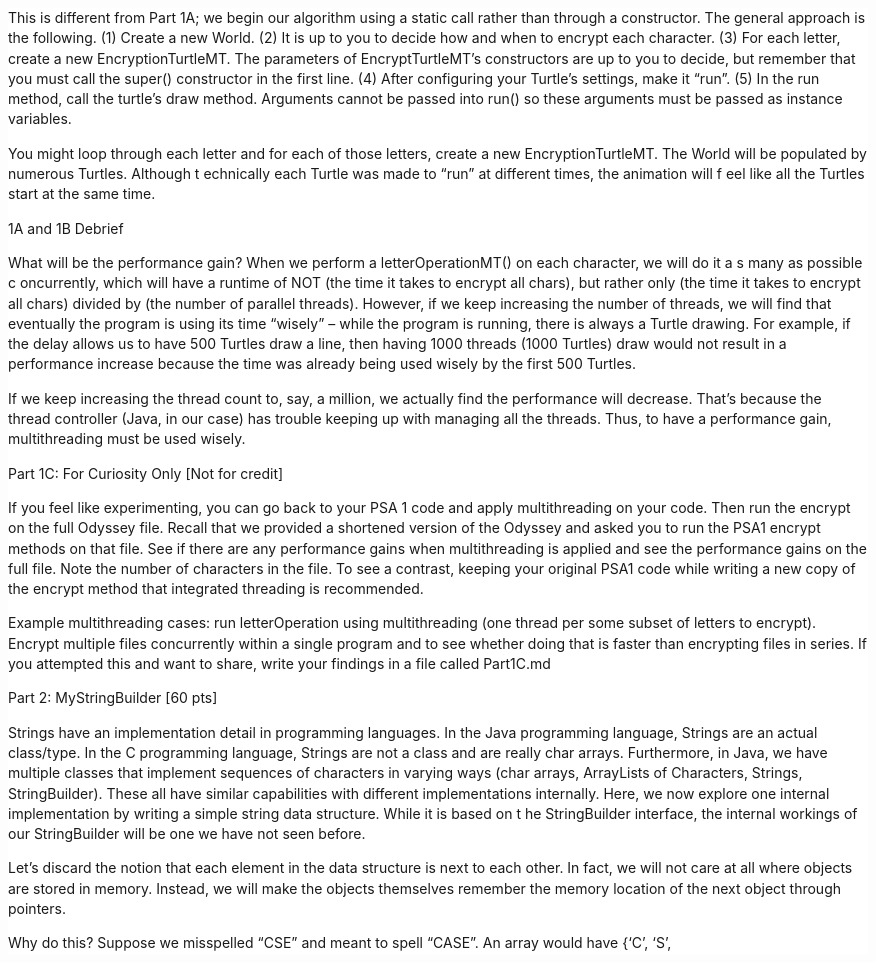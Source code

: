 This is different from Part 1A; we begin our algorithm using a static call rather than through a constructor. The general approach is the following. (1) Create a new World. (2) It is up to you to decide how and when to encrypt each character. (3) For each letter, create a new EncryptionTurtleMT. The parameters of EncryptTurtleMT’s constructors are up to you to decide, but remember that you must call the super() constructor in the first line. (4) After configuring your Turtle’s settings, make it “run”. (5) In the run method, call the turtle’s draw method. Arguments cannot be passed into run() so these arguments must be passed as instance variables.

You might loop through each letter and for each of those letters, create a new EncryptionTurtleMT. The World will be populated by numerous Turtles. Although t echnically each Turtle was made to “run” at different times, the animation will f eel like all the Turtles start at the same time.

1A and 1B Debrief

What will be the performance gain? When we perform a letterOperationMT() on each character, we will do it a s many as possible c oncurrently, which will have a runtime of NOT (the time it takes to encrypt all chars), but rather only (the time it takes to encrypt all chars) divided by (the number of parallel threads). However, if we keep increasing the number of threads, we will find that eventually the program is using its time “wisely” – while the program is running, there is always a Turtle drawing. For example, if the delay allows us to have 500 Turtles draw a line, then having 1000 threads (1000 Turtles) draw would not result in a performance increase because the time was already being used wisely by the first 500 Turtles.

If we keep increasing the thread count to, say, a million, we actually find the performance will decrease. That’s because the thread controller (Java, in our case) has trouble keeping up with managing all the threads. Thus, to have a performance gain, multithreading must be used wisely.

Part 1C: For Curiosity Only [Not for credit]

If you feel like experimenting, you can go back to your PSA 1 code and apply multithreading on your code. Then run the encrypt on the full Odyssey file. Recall that we provided a shortened version of the Odyssey and asked you to run the PSA1 encrypt methods on that file. See if there are any performance gains when multithreading is applied and see the performance gains on the full file. Note the number of characters in the file. To see a contrast, keeping your original PSA1 code while writing a new copy of the encrypt method that integrated threading is recommended.

Example multithreading cases: run letterOperation using multithreading (one thread per some subset of letters to encrypt). Encrypt multiple files concurrently within a single program and to see whether doing that is faster than encrypting files in series. If you attempted this and want to share, write your findings in a file called Part1C.md

Part 2: MyStringBuilder [60 pts]

Strings have an implementation detail in programming languages. In the Java programming language, Strings are an actual class/type. In the C programming language, Strings are not a class and are really char arrays. Furthermore, in Java, we have multiple classes that implement sequences of characters in varying ways (char arrays, ArrayLists of Characters, Strings, StringBuilder). These all have similar capabilities with different implementations internally. Here, we now explore one internal implementation by writing a simple string data structure. While it is based on t he StringBuilder interface, the internal workings of our StringBuilder will be one we have not seen before.

Let’s discard the notion that each element in the data structure is next to each other. In fact, we will not care at all where objects are stored in memory. Instead, we will make the objects themselves remember the memory location of the next object through pointers.

Why do this? Suppose we misspelled “CSE” and meant to spell “CASE”. An array would have {‘C’, ‘S’,
